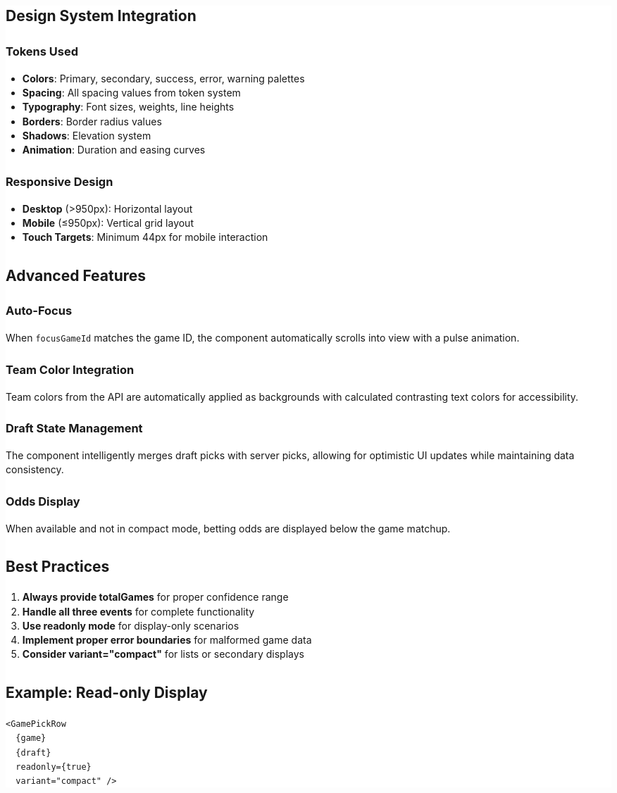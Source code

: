 ## Design System Integration

### Tokens Used
- **Colors**: Primary, secondary, success, error, warning palettes
- **Spacing**: All spacing values from token system
- **Typography**: Font sizes, weights, line heights
- **Borders**: Border radius values
- **Shadows**: Elevation system
- **Animation**: Duration and easing curves

### Responsive Design
- **Desktop** (>950px): Horizontal layout
- **Mobile** (≤950px): Vertical grid layout
- **Touch Targets**: Minimum 44px for mobile interaction

## Advanced Features

### Auto-Focus
When `focusGameId` matches the game ID, the component automatically scrolls into view with a pulse animation.

### Team Color Integration
Team colors from the API are automatically applied as backgrounds with calculated contrasting text colors for accessibility.

### Draft State Management
The component intelligently merges draft picks with server picks, allowing for optimistic UI updates while maintaining data consistency.

### Odds Display
When available and not in compact mode, betting odds are displayed below the game matchup.

## Best Practices

1. **Always provide totalGames** for proper confidence range
2. **Handle all three events** for complete functionality
3. **Use readonly mode** for display-only scenarios
4. **Implement proper error boundaries** for malformed game data
5. **Consider variant="compact"** for lists or secondary displays

## Example: Read-only Display

```svelte
<GamePickRow 
  {game} 
  {draft} 
  readonly={true}
  variant="compact" />
```
